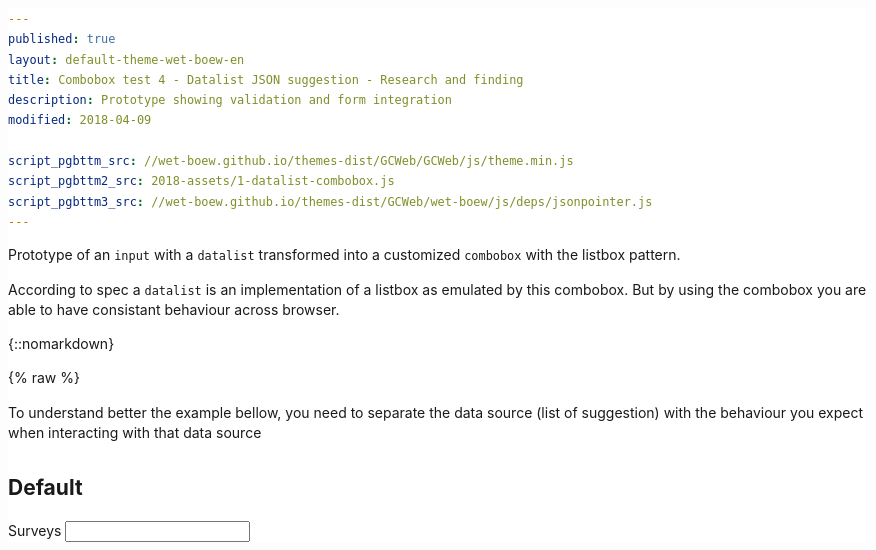 ```yaml
---
published: true
layout: default-theme-wet-boew-en
title: Combobox test 4 - Datalist JSON suggestion - Research and finding
description: Prototype showing validation and form integration
modified: 2018-04-09

script_pgbttm_src: //wet-boew.github.io/themes-dist/GCWeb/GCWeb/js/theme.min.js
script_pgbttm2_src: 2018-assets/1-datalist-combobox.js
script_pgbttm3_src: //wet-boew.github.io/themes-dist/GCWeb/wet-boew/js/deps/jsonpointer.js
---
```


Prototype of an ```input``` with a ```datalist``` transformed into a customized ```combobox``` with the listbox pattern.

According to spec a ```datalist``` is an implementation of a listbox as emulated by this combobox. But by using the combobox you are able to have consistant behaviour across browser.

{::nomarkdown}

{% raw %}

<div class="wb-prettify all-pre linenums"></div>

<style>

/* Overlay default style */
[role=listbox] {
	min-width: 230px;
	background: white;
	border: 1px solid #ccc;
	list-style: none;
	margin: 0;
	padding: 0;
	position: absolute;
	top: 1.7em;
	z-index: 9999;
	/* Note about z-index

	Ideally it should be set to 1, but the <footer id="wb-info"> has a z-index set to 5,
	 */
}

/* Active state style */
[role=option][aria-selected=true] {
	background: rgb(139, 189, 225);
}
[role=option]:hover {
	cursor: default;
}

/* Have the input and the overlay together */
.combobox-wrapper {
    display: inline-block;
    position: relative;
}

</style>


<p>To understand better the example bellow, you need to separate the data source (list of suggestion) with the behaviour you expect when interacting with that data source</p>

<h2>Default</h2>
<form action="#">
	<div class="form-group">
		<label for="input-id-1">Surveys</label>
		<input class="wb-combobox" id="input-id-1" list="datalist-id-1" />